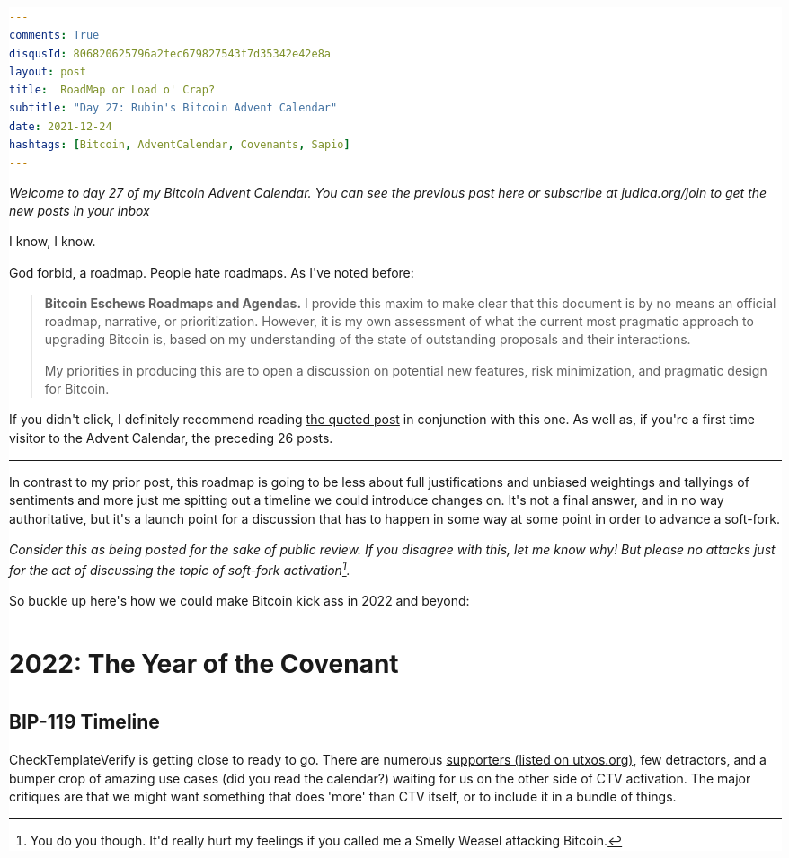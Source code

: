 ```yaml
---
comments: True
disqusId: 806820625796a2fec679827543f7d35342e42e8a 
layout: post
title:  RoadMap or Load o' Crap?
subtitle: "Day 27: Rubin's Bitcoin Advent Calendar"
date: 2021-12-24
hashtags: [Bitcoin, AdventCalendar, Covenants, Sapio]
---
```



_Welcome to day 27 of my Bitcoin Advent Calendar. You can see the previous post
[here](/bitcoin/2021/12/23/advent-27/) or subscribe at
[judica.org/join](https://judica.org/join) to get the new posts in your inbox_


I know, I know.

God forbid, a roadmap. People hate roadmaps. As I've noted
[before](/blog/2021/07/02/covenants/):

> **Bitcoin Eschews Roadmaps and Agendas.**
> I provide this maxim to make clear that this document is by no means an official
> roadmap, narrative, or prioritization. However, it is my own assessment of what
> the current most pragmatic approach to upgrading Bitcoin is, based on my
> understanding of the state of outstanding proposals and their interactions.
> 
> My priorities in producing this are to open a discussion on potential new
> features, risk minimization, and pragmatic design for Bitcoin.

If you didn't click, I definitely recommend reading [the quoted
post](/blog/2021/07/02/covenants/) in conjunction with this one. As well as, if
you're a first time visitor to the Advent Calendar, the preceding 26 posts.

<hr>

In contrast to my prior post, this roadmap is going to be less about full
justifications and unbiased weightings and tallyings of sentiments and more just
me spitting out a timeline we could introduce changes on. It's not a final
answer, and in no way authoritative, but it's a launch point for a discussion
that has to happen in some way at some point in order to advance a soft-fork.

_Consider this as being posted for the sake of public review. If you disagree
with this, let me know why! But please no attacks just for the act of discussing
the topic of soft-fork activation[^ordo]._

[^ordo]: You do you though. It'd really hurt my feelings if you called me a Smelly Weasel attacking Bitcoin.

So buckle up here's how we could make Bitcoin kick ass in 2022 and beyond:

# 2022: The Year of the Covenant

## BIP-119 Timeline
CheckTemplateVerify is getting close to ready to go. There are numerous
[supporters (listed on utxos.org)](https://utxos.org/signals), few detractors,
and a bumper crop of amazing use cases (did you read the calendar?) waiting for
us on the other side of CTV activation. The major critiques are that we might want
something that does 'more' than CTV itself, or to include it in a bundle of
things.


[^note]: Transaction Sponsorship cannot be done, as far as I understand, as a part of Simplicty. Things like that would progress independently.